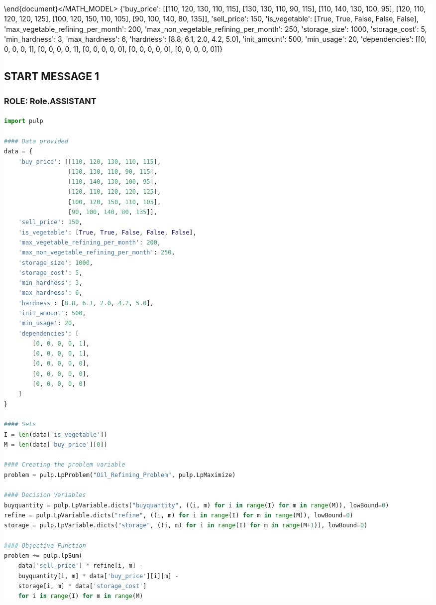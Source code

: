 \end{document}</MATH_MODEL>
<DATA>
{'buy_price': [[110, 120, 130, 110, 115], [130, 130, 110, 90, 115], [110, 140, 130, 100, 95], [120, 110, 120, 120, 125], [100, 120, 150, 110, 105], [90, 100, 140, 80, 135]], 'sell_price': 150, 'is_vegetable': [True, True, False, False, False], 'max_vegetable_refining_per_month': 200, 'max_non_vegetable_refining_per_month': 250, 'storage_size': 1000, 'storage_cost': 5, 'min_hardness': 3, 'max_hardness': 6, 'hardness': [8.8, 6.1, 2.0, 4.2, 5.0], 'init_amount': 500, 'min_usage': 20, 'dependencies': [[0, 0, 0, 0, 1], [0, 0, 0, 0, 1], [0, 0, 0, 0, 0], [0, 0, 0, 0, 0], [0, 0, 0, 0, 0]]}</DATA>


## START MESSAGE 1 
### ROLE: Role.ASSISTANT
```python
import pulp

#### Data provided
data = {
    'buy_price': [[110, 120, 130, 110, 115], 
                  [130, 130, 110, 90, 115], 
                  [110, 140, 130, 100, 95], 
                  [120, 110, 120, 120, 125], 
                  [100, 120, 150, 110, 105], 
                  [90, 100, 140, 80, 135]], 
    'sell_price': 150, 
    'is_vegetable': [True, True, False, False, False], 
    'max_vegetable_refining_per_month': 200, 
    'max_non_vegetable_refining_per_month': 250, 
    'storage_size': 1000, 
    'storage_cost': 5, 
    'min_hardness': 3, 
    'max_hardness': 6, 
    'hardness': [8.8, 6.1, 2.0, 4.2, 5.0], 
    'init_amount': 500, 
    'min_usage': 20, 
    'dependencies': [
        [0, 0, 0, 0, 1], 
        [0, 0, 0, 0, 1], 
        [0, 0, 0, 0, 0], 
        [0, 0, 0, 0, 0], 
        [0, 0, 0, 0, 0]
    ]
}

#### Sets
I = len(data['is_vegetable'])
M = len(data['buy_price'][0])

#### Creating the problem variable
problem = pulp.LpProblem("Oil_Refining_Problem", pulp.LpMaximize)

#### Decision Variables
buyquantity = pulp.LpVariable.dicts("buyquantity", ((i, m) for i in range(I) for m in range(M)), lowBound=0)
refine = pulp.LpVariable.dicts("refine", ((i, m) for i in range(I) for m in range(M)), lowBound=0)
storage = pulp.LpVariable.dicts("storage", ((i, m) for i in range(I) for m in range(M+1)), lowBound=0)

#### Objective Function
problem += pulp.lpSum(
    data['sell_price'] * refine[i, m] - 
    buyquantity[i, m] * data['buy_price'][i][m] -
    storage[i, m] * data['storage_cost']
    for i in range(I) for m in range(M)
```